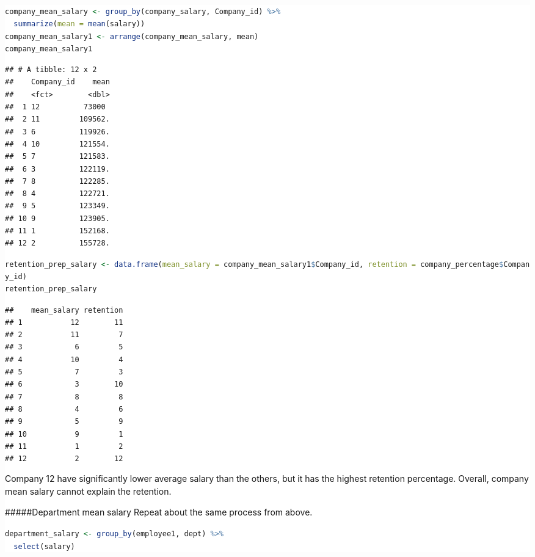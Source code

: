 ```r
company_mean_salary <- group_by(company_salary, Company_id) %>%
  summarize(mean = mean(salary))
company_mean_salary1 <- arrange(company_mean_salary, mean)
company_mean_salary1
```

```
## # A tibble: 12 x 2
##    Company_id    mean
##    <fct>        <dbl>
##  1 12          73000 
##  2 11         109562.
##  3 6          119926.
##  4 10         121554.
##  5 7          121583.
##  6 3          122119.
##  7 8          122285.
##  8 4          122721.
##  9 5          123349.
## 10 9          123905.
## 11 1          152168.
## 12 2          155728.
```

```r
retention_prep_salary <- data.frame(mean_salary = company_mean_salary1$Company_id, retention = company_percentage$Company_id)
retention_prep_salary
```

```
##    mean_salary retention
## 1           12        11
## 2           11         7
## 3            6         5
## 4           10         4
## 5            7         3
## 6            3        10
## 7            8         8
## 8            4         6
## 9            5         9
## 10           9         1
## 11           1         2
## 12           2        12
```

Company 12 have significantly lower average salary than the others, but it has the highest retention percentage. Overall, company mean salary cannot explain the retention. 

#####Department mean salary
Repeat about the same process from above.

```r
department_salary <- group_by(employee1, dept) %>%
  select(salary) 
```
